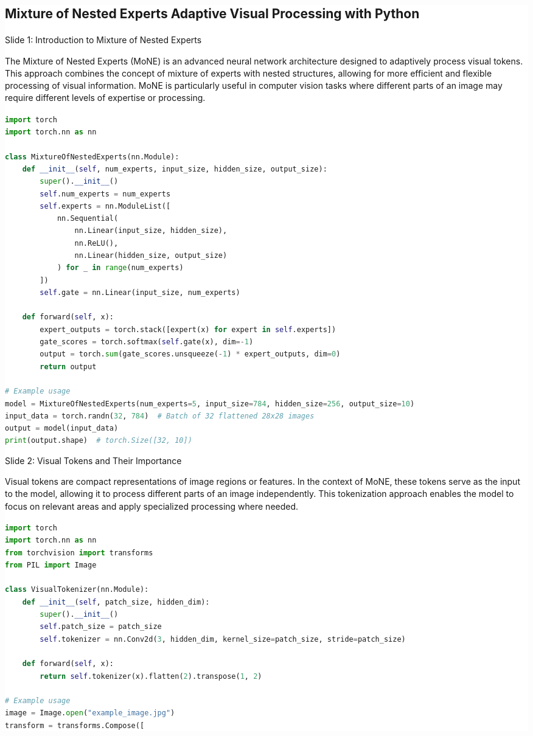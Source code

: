 ## Mixture of Nested Experts Adaptive Visual Processing with Python
Slide 1: Introduction to Mixture of Nested Experts

The Mixture of Nested Experts (MoNE) is an advanced neural network architecture designed to adaptively process visual tokens. This approach combines the concept of mixture of experts with nested structures, allowing for more efficient and flexible processing of visual information. MoNE is particularly useful in computer vision tasks where different parts of an image may require different levels of expertise or processing.

```python
import torch
import torch.nn as nn

class MixtureOfNestedExperts(nn.Module):
    def __init__(self, num_experts, input_size, hidden_size, output_size):
        super().__init__()
        self.num_experts = num_experts
        self.experts = nn.ModuleList([
            nn.Sequential(
                nn.Linear(input_size, hidden_size),
                nn.ReLU(),
                nn.Linear(hidden_size, output_size)
            ) for _ in range(num_experts)
        ])
        self.gate = nn.Linear(input_size, num_experts)

    def forward(self, x):
        expert_outputs = torch.stack([expert(x) for expert in self.experts])
        gate_scores = torch.softmax(self.gate(x), dim=-1)
        output = torch.sum(gate_scores.unsqueeze(-1) * expert_outputs, dim=0)
        return output

# Example usage
model = MixtureOfNestedExperts(num_experts=5, input_size=784, hidden_size=256, output_size=10)
input_data = torch.randn(32, 784)  # Batch of 32 flattened 28x28 images
output = model(input_data)
print(output.shape)  # torch.Size([32, 10])
```

Slide 2: Visual Tokens and Their Importance

Visual tokens are compact representations of image regions or features. In the context of MoNE, these tokens serve as the input to the model, allowing it to process different parts of an image independently. This tokenization approach enables the model to focus on relevant areas and apply specialized processing where needed.

```python
import torch
import torch.nn as nn
from torchvision import transforms
from PIL import Image

class VisualTokenizer(nn.Module):
    def __init__(self, patch_size, hidden_dim):
        super().__init__()
        self.patch_size = patch_size
        self.tokenizer = nn.Conv2d(3, hidden_dim, kernel_size=patch_size, stride=patch_size)

    def forward(self, x):
        return self.tokenizer(x).flatten(2).transpose(1, 2)

# Example usage
image = Image.open("example_image.jpg")
transform = transforms.Compose([
```